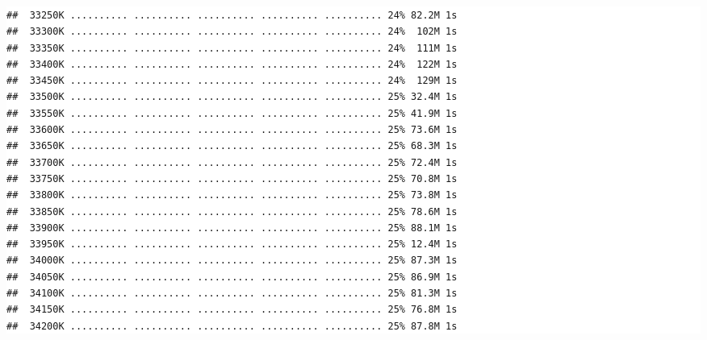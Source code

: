     ##  33250K .......... .......... .......... .......... .......... 24% 82.2M 1s
    ##  33300K .......... .......... .......... .......... .......... 24%  102M 1s
    ##  33350K .......... .......... .......... .......... .......... 24%  111M 1s
    ##  33400K .......... .......... .......... .......... .......... 24%  122M 1s
    ##  33450K .......... .......... .......... .......... .......... 24%  129M 1s
    ##  33500K .......... .......... .......... .......... .......... 25% 32.4M 1s
    ##  33550K .......... .......... .......... .......... .......... 25% 41.9M 1s
    ##  33600K .......... .......... .......... .......... .......... 25% 73.6M 1s
    ##  33650K .......... .......... .......... .......... .......... 25% 68.3M 1s
    ##  33700K .......... .......... .......... .......... .......... 25% 72.4M 1s
    ##  33750K .......... .......... .......... .......... .......... 25% 70.8M 1s
    ##  33800K .......... .......... .......... .......... .......... 25% 73.8M 1s
    ##  33850K .......... .......... .......... .......... .......... 25% 78.6M 1s
    ##  33900K .......... .......... .......... .......... .......... 25% 88.1M 1s
    ##  33950K .......... .......... .......... .......... .......... 25% 12.4M 1s
    ##  34000K .......... .......... .......... .......... .......... 25% 87.3M 1s
    ##  34050K .......... .......... .......... .......... .......... 25% 86.9M 1s
    ##  34100K .......... .......... .......... .......... .......... 25% 81.3M 1s
    ##  34150K .......... .......... .......... .......... .......... 25% 76.8M 1s
    ##  34200K .......... .......... .......... .......... .......... 25% 87.8M 1s